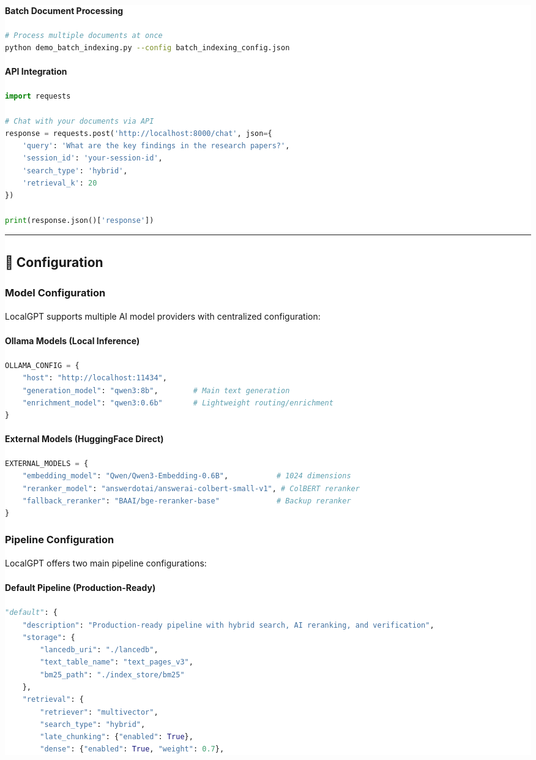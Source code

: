 #### Batch Document Processing
```bash
# Process multiple documents at once
python demo_batch_indexing.py --config batch_indexing_config.json
```

#### API Integration
```python
import requests

# Chat with your documents via API
response = requests.post('http://localhost:8000/chat', json={
    'query': 'What are the key findings in the research papers?',
    'session_id': 'your-session-id',
    'search_type': 'hybrid',
    'retrieval_k': 20
})

print(response.json()['response'])
```

---

## 🔧 Configuration

### Model Configuration

LocalGPT supports multiple AI model providers with centralized configuration:

#### Ollama Models (Local Inference)
```python
OLLAMA_CONFIG = {
    "host": "http://localhost:11434",
    "generation_model": "qwen3:8b",        # Main text generation
    "enrichment_model": "qwen3:0.6b"       # Lightweight routing/enrichment
}
```

#### External Models (HuggingFace Direct)
```python
EXTERNAL_MODELS = {
    "embedding_model": "Qwen/Qwen3-Embedding-0.6B",           # 1024 dimensions
    "reranker_model": "answerdotai/answerai-colbert-small-v1", # ColBERT reranker
    "fallback_reranker": "BAAI/bge-reranker-base"             # Backup reranker
}
```

### Pipeline Configuration

LocalGPT offers two main pipeline configurations:

#### Default Pipeline (Production-Ready)
```python
"default": {
    "description": "Production-ready pipeline with hybrid search, AI reranking, and verification",
    "storage": {
        "lancedb_uri": "./lancedb",
        "text_table_name": "text_pages_v3",
        "bm25_path": "./index_store/bm25"
    },
    "retrieval": {
        "retriever": "multivector",
        "search_type": "hybrid",
        "late_chunking": {"enabled": True},
        "dense": {"enabled": True, "weight": 0.7},
```